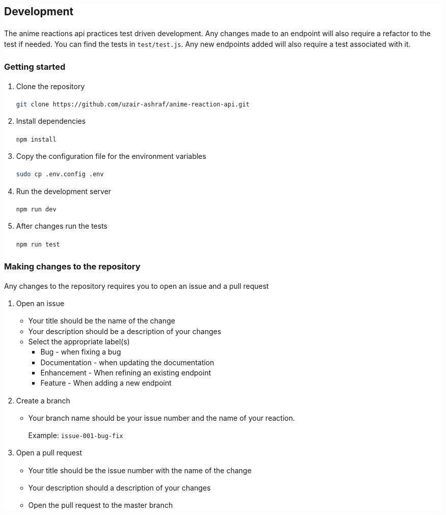 ## Development

The anime reactions api practices test driven development.  Any changes made to an endpoint will also require a refactor to the test if needed.  You can find the tests in `test/test.js`.  Any new endpoints added will also require a test associated with it.

### Getting started

1. Clone the repository

    ```bash
    git clone https://github.com/uzair-ashraf/anime-reaction-api.git
    ```

2. Install dependencies

    ```bash
    npm install
    ```

3. Copy the configuration file for the environment variables

    ```bash
    sudo cp .env.config .env
    ```

4. Run the development server

    ```bash
    npm run dev
    ```

5. After changes run the tests

    ```bash
    npm run test
    ```

### Making changes to the repository

Any changes to the repository requires you to open an issue and a pull request

1. Open an issue

    - Your title should be the name of the change
    - Your description should be a description of your changes
    - Select the appropriate label(s)
      - Bug - when fixing a bug
      - Documentation - when updating the documentation
      - Enhancement - When refining an existing endpoint
      - Feature - When adding a new endpoint

2. Create a branch

    - Your branch name should be your issue number and the name of your reaction.

      Example: `issue-001-bug-fix`

3. Open a pull request

    - Your title should be the issue number with the name of the change

    - Your description should a description of your changes

    - Open the pull request to the master branch
